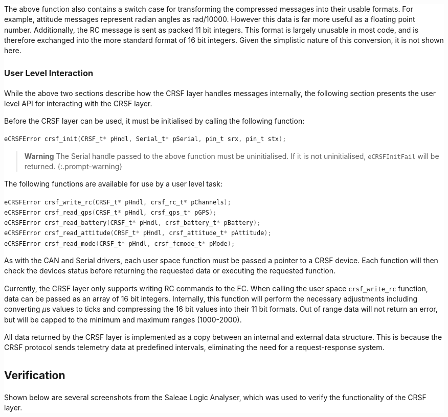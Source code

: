 The above function also contains a switch case for transforming the compressed messages into their usable formats.
For example, attitude messages represent radian angles as rad/10000.
However this data is far more useful as a floating point number.
Additionally, the RC message is sent as packed 11 bit integers.
This format is largely unusable in most code, and is therefore exchanged into the more standard format of 16 bit integers.
Given the simplistic nature of this conversion, it is not shown here.


### User Level Interaction
While the above two sections describe how the CRSF layer handles messages internally, the following section presents the user level API for interacting with the CRSF layer.

Before the CRSF layer can be used, it must be initialised by calling the following function:

```c
eCRSFError crsf_init(CRSF_t* pHndl, Serial_t* pSerial, pin_t srx, pin_t stx);
```

> **Warning**
> The Serial handle passed to the above function must be uninitialised.
> If it is not uninitialised,  `eCRSFInitFail` will be returned.
{:.prompt-warning}

The following functions are available for use by a user level task:

```c
eCRSFError crsf_write_rc(CRSF_t* pHndl, crsf_rc_t* pChannels);
eCRSFError crsf_read_gps(CRSF_t* pHndl, crsf_gps_t* pGPS);
eCRSFError crsf_read_battery(CRSF_t* pHndl, crsf_battery_t* pBattery);
eCRSFError crsf_read_attitude(CRSF_t* pHndl, crsf_attitude_t* pAttitude);
eCRSFError crsf_read_mode(CRSF_t* pHndl, crsf_fcmode_t* pMode);
```

As with the CAN and Serial drivers, each user space function must be passed a pointer to a CRSF device.
Each function will then check the devices status before returning the requested data or executing the requested function.

Currently, the CRSF layer only supports writing RC commands to the FC.
When calling the user space `crsf_write_rc` function, data can be passed as an array of 16 bit integers.
Internally, this function will perform the necessary adjustments including converting $\mu$s values to ticks and compressing the 16 bit values into their 11 bit formats.
Out of range data will not return an error, but will be capped to the minimum and maximum ranges (1000-2000).

All data returned by the CRSF layer is implemented as a copy between an internal and external data structure.
This is because the CRSF protocol sends telemetry data at predefined intervals, eliminating the need for a request-response system.

## Verification
Shown below are several screenshots from the Saleae Logic Analyser, which was used to verify the functionality of the CRSF layer.

